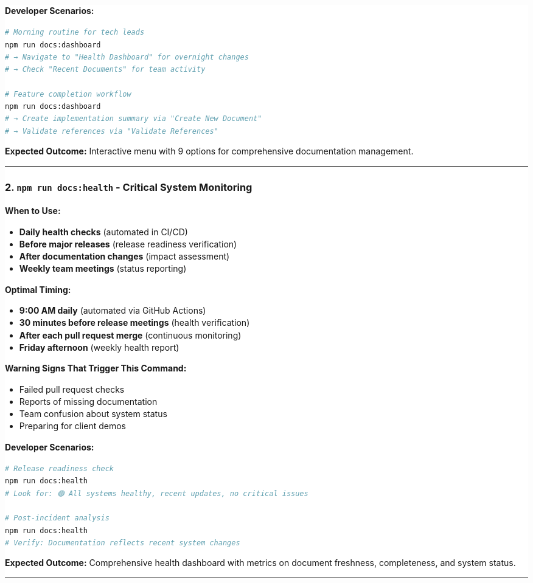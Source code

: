 **Developer Scenarios:**

```bash
# Morning routine for tech leads
npm run docs:dashboard
# → Navigate to "Health Dashboard" for overnight changes
# → Check "Recent Documents" for team activity

# Feature completion workflow
npm run docs:dashboard
# → Create implementation summary via "Create New Document"
# → Validate references via "Validate References"
```

**Expected Outcome:** Interactive menu with 9 options for comprehensive documentation management.

---

### **2. `npm run docs:health` - Critical System Monitoring**

**When to Use:**

- **Daily health checks** (automated in CI/CD)
- **Before major releases** (release readiness verification)
- **After documentation changes** (impact assessment)
- **Weekly team meetings** (status reporting)

**Optimal Timing:**

- **9:00 AM daily** (automated via GitHub Actions)
- **30 minutes before release meetings** (health verification)
- **After each pull request merge** (continuous monitoring)
- **Friday afternoon** (weekly health report)

**Warning Signs That Trigger This Command:**

- Failed pull request checks
- Reports of missing documentation
- Team confusion about system status
- Preparing for client demos

**Developer Scenarios:**

```bash
# Release readiness check
npm run docs:health
# Look for: 🟢 All systems healthy, recent updates, no critical issues

# Post-incident analysis
npm run docs:health
# Verify: Documentation reflects recent system changes
```

**Expected Outcome:** Comprehensive health dashboard with metrics on document freshness, completeness, and system status.

---